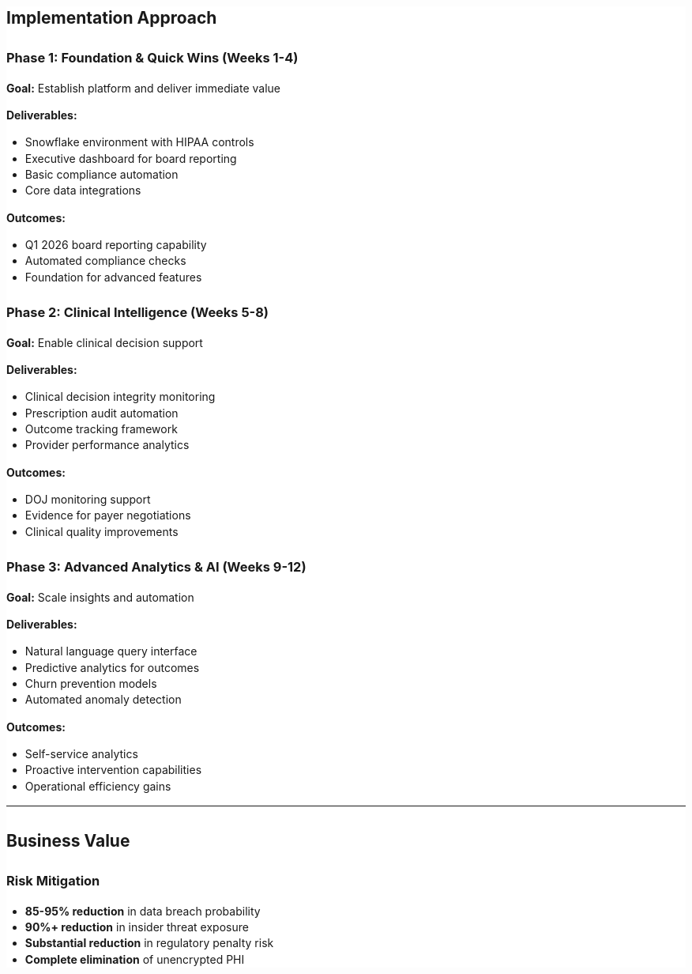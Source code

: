 
## Implementation Approach

### Phase 1: Foundation & Quick Wins (Weeks 1-4)
**Goal:** Establish platform and deliver immediate value

**Deliverables:**
- Snowflake environment with HIPAA controls
- Executive dashboard for board reporting
- Basic compliance automation
- Core data integrations

**Outcomes:**
- Q1 2026 board reporting capability
- Automated compliance checks
- Foundation for advanced features

### Phase 2: Clinical Intelligence (Weeks 5-8)
**Goal:** Enable clinical decision support

**Deliverables:**
- Clinical decision integrity monitoring
- Prescription audit automation
- Outcome tracking framework
- Provider performance analytics

**Outcomes:**
- DOJ monitoring support
- Evidence for payer negotiations
- Clinical quality improvements

### Phase 3: Advanced Analytics & AI (Weeks 9-12)
**Goal:** Scale insights and automation

**Deliverables:**
- Natural language query interface
- Predictive analytics for outcomes
- Churn prevention models
- Automated anomaly detection

**Outcomes:**
- Self-service analytics
- Proactive intervention capabilities
- Operational efficiency gains

---

## Business Value

### Risk Mitigation
- **85-95% reduction** in data breach probability
- **90%+ reduction** in insider threat exposure
- **Substantial reduction** in regulatory penalty risk
- **Complete elimination** of unencrypted PHI
